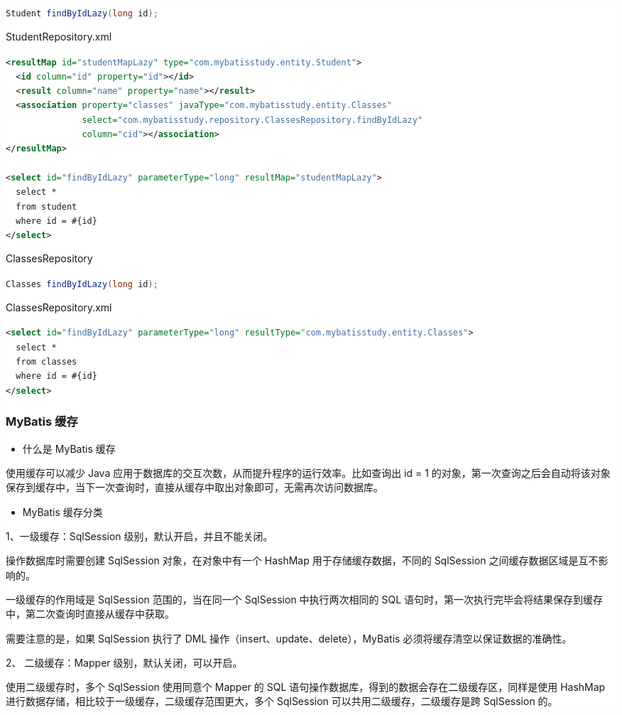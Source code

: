 ```java
Student findByIdLazy(long id);
```

StudentRepository.xml

```xml
<resultMap id="studentMapLazy" type="com.mybatisstudy.entity.Student">
  <id column="id" property="id"></id>
  <result column="name" property="name"></result>
  <association property="classes" javaType="com.mybatisstudy.entity.Classes"
               select="com.mybatisstudy.repository.ClassesRepository.findByIdLazy"
               column="cid"></association>
</resultMap>

<select id="findByIdLazy" parameterType="long" resultMap="studentMapLazy">
  select *
  from student
  where id = #{id}
</select>
```

ClassesRepository

```java
Classes findByIdLazy(long id);
```

ClassesRepository.xml

```xml
<select id="findByIdLazy" parameterType="long" resultType="com.mybatisstudy.entity.Classes">
  select *
  from classes
  where id = #{id}
</select>
```

### MyBatis 缓存

- 什么是 MyBatis 缓存

使用缓存可以减少 Java 应用于数据库的交互次数，从而提升程序的运行效率。比如查询出 id = 1 的对象，第一次查询之后会自动将该对象保存到缓存中，当下一次查询时，直接从缓存中取出对象即可，无需再次访问数据库。

- MyBatis 缓存分类

1、一级缓存：SqlSession 级别，默认开启，并且不能关闭。

操作数据库时需要创建 SqlSession 对象，在对象中有一个 HashMap 用于存储缓存数据，不同的 SqlSession 之间缓存数据区域是互不影响的。

一级缓存的作用域是 SqlSession 范围的，当在同一个 SqlSession 中执行两次相同的 SQL 语句时，第一次执行完毕会将结果保存到缓存中，第二次查询时直接从缓存中获取。

需要注意的是，如果 SqlSession 执行了 DML 操作（insert、update、delete），MyBatis 必须将缓存清空以保证数据的准确性。

2、 二级缓存：Mapper 级别，默认关闭，可以开启。

使用二级缓存时，多个 SqlSession 使用同意个 Mapper 的 SQL 语句操作数据库，得到的数据会存在二级缓存区，同样是使用 HashMap 进行数据存储，相比较于一级缓存，二级缓存范围更大，多个 SqlSession 可以共用二级缓存，二级缓存是跨 SqlSession 的。
